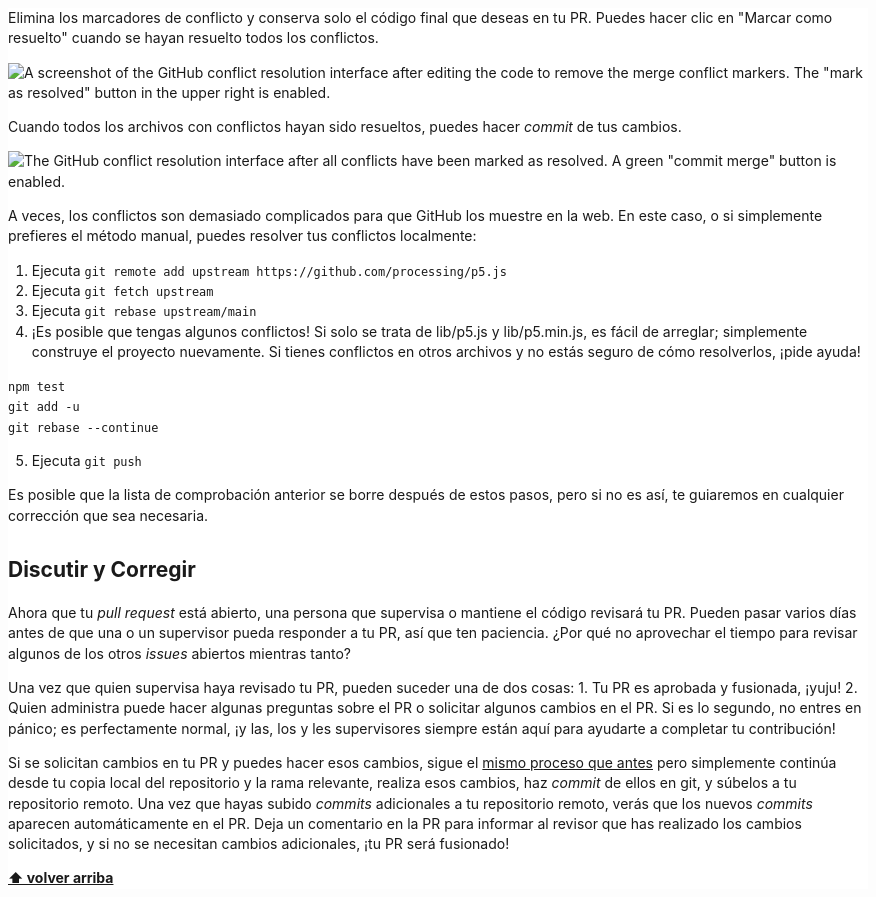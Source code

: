 Elimina los marcadores de conflicto y conserva solo el código final que deseas en tu PR. Puedes hacer clic en "Marcar como resuelto"  cuando se hayan resuelto todos los conflictos.

![A screenshot of the GitHub conflict resolution interface after editing the code to remove the merge conflict markers. The "mark as resolved" button in the upper right is enabled.](../images/mark-as-resolved.png)

Cuando todos los archivos con conflictos hayan sido resueltos, puedes hacer _commit_ de tus cambios.

![The GitHub conflict resolution interface after all conflicts have been marked as resolved. A green "commit merge" button is enabled.](../images/commit-merge.png)

A veces, los conflictos son demasiado complicados para que GitHub los muestre en la web. En este caso, o si simplemente prefieres el método manual, puedes resolver tus conflictos localmente:

1. Ejecuta `git remote add upstream https://github.com/processing/p5.js`
2. Ejecuta `git fetch upstream`
3. Ejecuta `git rebase upstream/main`
4. ¡Es posible que tengas algunos conflictos! Si solo se trata de lib/p5.js y lib/p5.min.js, es fácil de arreglar; simplemente construye el proyecto nuevamente. Si tienes conflictos en otros archivos y no estás seguro de cómo resolverlos, ¡pide ayuda!

```
npm test
git add -u
git rebase --continue
```

5. Ejecuta `git push`

Es posible que la lista de comprobación anterior se borre después de estos pasos, pero si no es así, te guiaremos en cualquier corrección que sea necesaria.

## Discutir y Corregir

Ahora que tu _pull request_ está abierto, una persona que supervisa o mantiene el código revisará tu PR. Pueden pasar varios días antes de que una o un supervisor pueda responder a tu PR, así que ten paciencia. ¿Por qué no aprovechar el tiempo para revisar algunos de los otros _issues_ abiertos mientras tanto?

Una vez que quien supervisa haya revisado tu PR, pueden suceder una de dos cosas: 1. Tu PR es aprobada y fusionada, ¡yuju! 2. Quien administra puede hacer algunas preguntas sobre el PR o solicitar algunos cambios en el PR. Si es lo segundo, no entres en pánico; es perfectamente normal, ¡y las, los y les supervisores siempre están aquí para ayudarte a completar tu contribución!

Si se solicitan cambios en tu PR y puedes hacer esos cambios, sigue el [mismo proceso que antes](https://github.com/processing/p5.js/blob/main/contributor_docs/contributor_guidelines.md#git-workflow) pero simplemente continúa desde tu copia local del repositorio y la rama relevante, realiza esos cambios, haz _commit_ de ellos en git, y súbelos a tu repositorio remoto. Una vez que hayas subido _commits_ adicionales a tu repositorio remoto, verás que los nuevos _commits_ aparecen automáticamente en el PR. Deja un comentario en la PR para informar al revisor que has realizado los cambios solicitados, y si no se necesitan cambios adicionales, ¡tu PR será fusionado!

[**⬆ volver arriba**](#contributor-guidelines)

